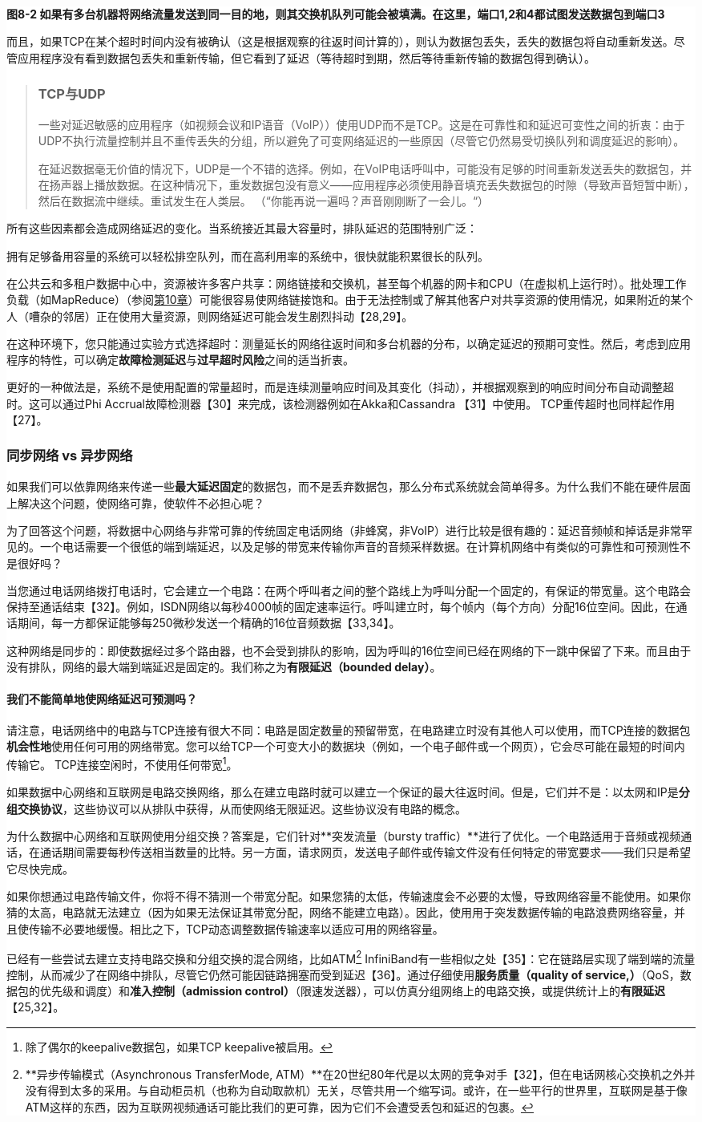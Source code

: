 **图8-2 如果有多台机器将网络流量发送到同一目的地，则其交换机队列可能会被填满。在这里，端口1,2和4都试图发送数据包到端口3**

而且，如果TCP在某个超时时间内没有被确认（这是根据观察的往返时间计算的），则认为数据包丢失，丢失的数据包将自动重新发送。尽管应用程序没有看到数据包丢失和重新传输，但它看到了延迟（等待超时到期，然后等待重新传输的数据包得到确认）。
     

> ### TCP与UDP
>
> 一些对延迟敏感的应用程序（如视频会议和IP语音（VoIP））使用UDP而不是TCP。这是在可靠性和和延迟可变性之间的折衷：由于UDP不执行流量控制并且不重传丢失的分组，所以避免了可变网络延迟的一些原因（尽管它仍然易受切换队列和调度延迟的影响）。
>
> 在延迟数据毫无价值的情况下，UDP是一个不错的选择。例如，在VoIP电话呼叫中，可能没有足够的时间重新发送丢失的数据包，并在扬声器上播放数据。在这种情况下，重发数据包没有意义——应用程序必须使用静音填充丢失数据包的时隙（导致声音短暂中断），然后在数据流中继续。重试发生在人类层。 （“你能再说一遍吗？声音刚刚断了一会儿。“）

所有这些因素都会造成网络延迟的变化。当系统接近其最大容量时，排队延迟的范围特别广泛：

拥有足够备用容量的系统可以轻松排空队列，而在高利用率的系统中，很快就能积累很长的队列。

在公共云和多租户数据中心中，资源被许多客户共享：网络链接和交换机，甚至每个机器的网卡和CPU（在虚拟机上运行时）。批处理工作负载（如MapReduce）（参阅[第10章](ch10.md)）可能很容易使网络链接饱和。由于无法控制或了解其他客户对共享资源的使用情况，如果附近的某个人（嘈杂的邻居）正在使用大量资源，则网络延迟可能会发生剧烈抖动【28,29】。

在这种环境下，您只能通过实验方式选择超时：测量延长的网络往返时间和多台机器的分布，以确定延迟的预期可变性。然后，考虑到应用程序的特性，可以确定**故障检测延迟**与**过早超时风险**之间的适当折衷。

更好的一种做法是，系统不是使用配置的常量超时，而是连续测量响应时间及其变化（抖动），并根据观察到的响应时间分布自动调整超时。这可以通过Phi Accrual故障检测器【30】来完成，该检测器例如在Akka和Cassandra 【31】中使用。 TCP重传超时也同样起作用【27】。

### 同步网络 vs 异步网络

如果我们可以依靠网络来传递一些**最大延迟固定**的数据包，而不是丢弃数据包，那么分布式系统就会简单得多。为什么我们不能在硬件层面上解决这个问题，使网络可靠，使软件不必担心呢？

为了回答这个问题，将数据中心网络与非常可靠的传统固定电话网络（非蜂窝，非VoIP）进行比较是很有趣的：延迟音频帧和掉话是非常罕见的。一个电话需要一个很低的端到端延迟，以及足够的带宽来传输你声音的音频采样数据。在计算机网络中有类似的可靠性和可预测性不是很好吗？

当您通过电话网络拨打电话时，它会建立一个电路：在两个呼叫者之间的整个路线上为呼叫分配一个固定的，有保证的带宽量。这个电路会保持至通话结束【32】。例如，ISDN网络以每秒4000帧的固定速率运行。呼叫建立时，每个帧内（每个方向）分配16位空间。因此，在通话期间，每一方都保证能够每250微秒发送一个精确的16位音频数据【33,34】。

这种网络是同步的：即使数据经过多个路由器，也不会受到排队的影响，因为呼叫的16位空间已经在网络的下一跳中保留了下来。而且由于没有排队，网络的最大端到端延迟是固定的。我们称之为**有限延迟（bounded delay）**。

#### 我们不能简单地使网络延迟可预测吗？

请注意，电话网络中的电路与TCP连接有很大不同：电路是固定数量的预留带宽，在电路建立时没有其他人可以使用，而TCP连接的数据包**机会性地**使用任何可用的网络带宽。您可以给TCP一个可变大小的数据块（例如，一个电子邮件或一个网页），它会尽可能在最短的时间内传输它。 TCP连接空闲时，不使用任何带宽[^ii]。

[^ii]: 除了偶尔的keepalive数据包，如果TCP keepalive被启用。

如果数据中心网络和互联网是电路交换网络，那么在建立电路时就可以建立一个保证的最大往返时间。但是，它们并不是：以太网和IP是**分组交换协议**，这些协议可以从排队中获得，从而使网络无限延迟。这些协议没有电路的概念。

为什么数据中心网络和互联网使用分组交换？答案是，它们针对**突发流量（bursty traffic）**进行了优化。一个电路适用于音频或视频通话，在通话期间需要每秒传送相当数量的比特。另一方面，请求网页，发送电子邮件或传输文件没有任何特定的带宽要求——我们只是希望它尽快完成。

如果你想通过电路传输文件，你将不得不猜测一个带宽分配。如果您猜的太低，传输速度会不必要的太慢，导致网络容量不能使用。如果你猜的太高，电路就无法建立（因为如果无法保证其带宽分配，网络不能建立电路）。因此，使用用于突发数据传输的电路浪费网络容量，并且使传输不必要地缓慢。相比之下，TCP动态调整数据传输速率以适应可用的网络容量。

已经有一些尝试去建立支持电路交换和分组交换的混合网络，比如ATM[^iii] InfiniBand有一些相似之处【35】：它在链路层实现了端到端的流量控制，从而减少了在网络中排队，尽管它仍然可能因链路拥塞而受到延迟【36】。通过仔细使用**服务质量（quality of service,）**（QoS，数据包的优先级和调度）和**准入控制（admission control）**（限速发送器），可以仿真分组网络上的电路交换，或提供统计上的**有限延迟**【25,32】。


[^i]: 除了一个例外：我们将假定故障是非拜占庭式的（参见“[拜占庭故障](#拜占庭故障)”）。
[^iii]: **异步传输模式（Asynchronous TransferMode, ATM）**在20世纪80年代是以太网的竞争对手【32】，但在电话网核心交换机之外并没有得到太多的采用。与自动柜员机（也称为自动取款机）无关，尽管共用一个缩写词。或许，在一些平行的世界里，互联网是基于像ATM这样的东西，因为互联网视频通话可能比我们的更可靠，因为它们不会遭受丢包和延迟的包裹。
[^iv]: 互联网服务提供商之间的对等协议和通过**BGP网关协议（BGP）**建立路由之间的对等协议，与电路交换本身相比，与电路交换更接近。在这个级别上，可以购买专用带宽。但是，互联网路由在网络级别运行，而不是主机之间的单独连接，而且运行时间要长得多。
[^v]: 虽然时钟被称为实时时钟，但它与实时操作系统无关，如第298页上的“[响应时间保证](#响应时间保证)”中所述。
[^vi]: 存在分布式序列号生成器，例如Twitter的雪花（Snowflake），其以可扩展的方式（例如，通过将ID空间的块分配给不同节点）近似单调地增加唯一ID。但是，它们通常无法保证与因果关系一致的排序，因为分配的ID块的时间范围比数据库读取和写入的时间范围要长。另请参阅“[顺序保证](#顺序保证)”。